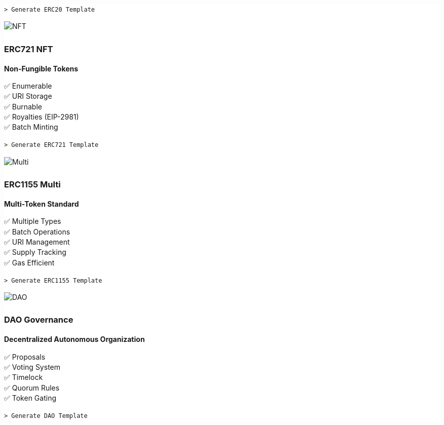 `> Generate ERC20 Template`

</td>
<td align="center" width="25%">

<img src="https://raw.githubusercontent.com/Tarikul-Islam-Anik/Animated-Fluent-Emojis/master/Emojis/Activities/Framed%20Picture.png" alt="NFT" width="80" height="80" />

### ERC721 NFT

**Non-Fungible Tokens**

✅ Enumerable  
✅ URI Storage  
✅ Burnable  
✅ Royalties (EIP-2981)  
✅ Batch Minting  

`> Generate ERC721 Template`

</td>
<td align="center" width="25%">

<img src="https://raw.githubusercontent.com/Tarikul-Islam-Anik/Animated-Fluent-Emojis/master/Emojis/Objects/Card%20File%20Box.png" alt="Multi" width="80" height="80" />

### ERC1155 Multi

**Multi-Token Standard**

✅ Multiple Types  
✅ Batch Operations  
✅ URI Management  
✅ Supply Tracking  
✅ Gas Efficient  

`> Generate ERC1155 Template`

</td>
<td align="center" width="25%">

<img src="https://raw.githubusercontent.com/Tarikul-Islam-Anik/Animated-Fluent-Emojis/master/Emojis/Objects/Ballot%20Box%20with%20Ballot.png" alt="DAO" width="80" height="80" />

### DAO Governance

**Decentralized Autonomous Organization**

✅ Proposals  
✅ Voting System  
✅ Timelock  
✅ Quorum Rules  
✅ Token Gating  

`> Generate DAO Template`

</td>
</tr>
<tr>
<td align="center">
